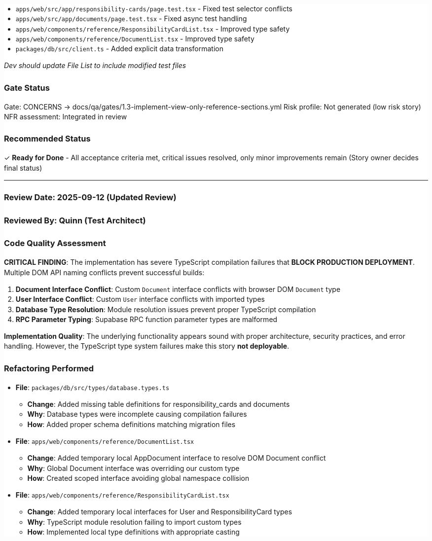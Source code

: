 - `apps/web/src/app/responsibility-cards/page.test.tsx` - Fixed test selector conflicts
- `apps/web/src/app/documents/page.test.tsx` - Fixed async test handling
- `apps/web/components/reference/ResponsibilityCardList.tsx` - Improved type safety
- `apps/web/components/reference/DocumentList.tsx` - Improved type safety
- `packages/db/src/client.ts` - Added explicit data transformation

*Dev should update File List to include modified test files*

### Gate Status

Gate: CONCERNS → docs/qa/gates/1.3-implement-view-only-reference-sections.yml
Risk profile: Not generated (low risk story)
NFR assessment: Integrated in review

### Recommended Status

✓ **Ready for Done** - All acceptance criteria met, critical issues resolved, only minor improvements remain
(Story owner decides final status)

---

### Review Date: 2025-09-12 (Updated Review)

### Reviewed By: Quinn (Test Architect)

### Code Quality Assessment

**CRITICAL FINDING**: The implementation has severe TypeScript compilation failures that **BLOCK PRODUCTION DEPLOYMENT**. Multiple DOM API naming conflicts prevent successful builds:

1. **Document Interface Conflict**: Custom `Document` interface conflicts with browser DOM `Document` type
2. **User Interface Conflict**: Custom `User` interface conflicts with imported types  
3. **Database Type Resolution**: Module resolution issues prevent proper TypeScript compilation
4. **RPC Parameter Typing**: Supabase RPC function parameter types are malformed

**Implementation Quality**: The underlying functionality appears sound with proper architecture, security practices, and error handling. However, the TypeScript type system failures make this story **not deployable**.

### Refactoring Performed

- **File**: `packages/db/src/types/database.types.ts`
  - **Change**: Added missing table definitions for responsibility_cards and documents
  - **Why**: Database types were incomplete causing compilation failures
  - **How**: Added proper schema definitions matching migration files

- **File**: `apps/web/components/reference/DocumentList.tsx`
  - **Change**: Added temporary local AppDocument interface to resolve DOM Document conflict
  - **Why**: Global Document interface was overriding our custom type
  - **How**: Created scoped interface avoiding global namespace collision

- **File**: `apps/web/components/reference/ResponsibilityCardList.tsx`
  - **Change**: Added temporary local interfaces for User and ResponsibilityCard types
  - **Why**: TypeScript module resolution failing to import custom types
  - **How**: Implemented local type definitions with appropriate casting
